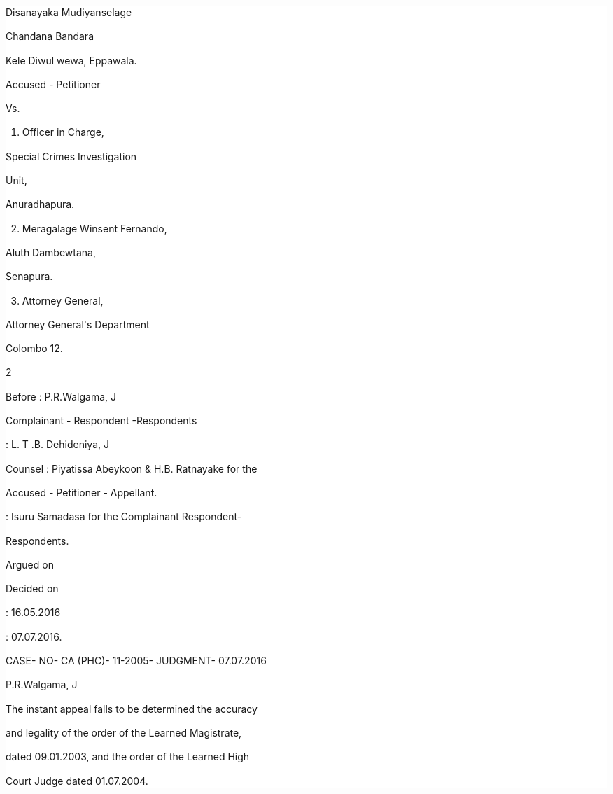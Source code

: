 Disanayaka Mudiyanselage

Chandana Bandara

Kele Diwul wewa, Eppawala.

Accused - Petitioner

Vs.

1. Officer in Charge,

Special Crimes Investigation

Unit,

Anuradhapura.

2. Meragalage Winsent Fernando,

Aluth Dambewtana,

Senapura.

3. Attorney General,

Attorney General's Department

Colombo 12.

2

Before : P.R.Walgama, J

Complainant - Respondent -Respondents

: L. T .B. Dehideniya, J

Counsel : Piyatissa Abeykoon & H.B. Ratnayake for the

Accused - Petitioner - Appellant.

: Isuru Samadasa for the Complainant Respondent-

Respondents.

Argued on

Decided on

: 16.05.2016

: 07.07.2016.

CASE- NO- CA (PHC)- 11-2005- JUDGMENT- 07.07.2016

P.R.Walgama, J

The instant appeal falls to be determined the accuracy

and legality of the order of the Learned Magistrate,

dated 09.01.2003, and the order of the Learned High

Court Judge dated 01.07.2004.
